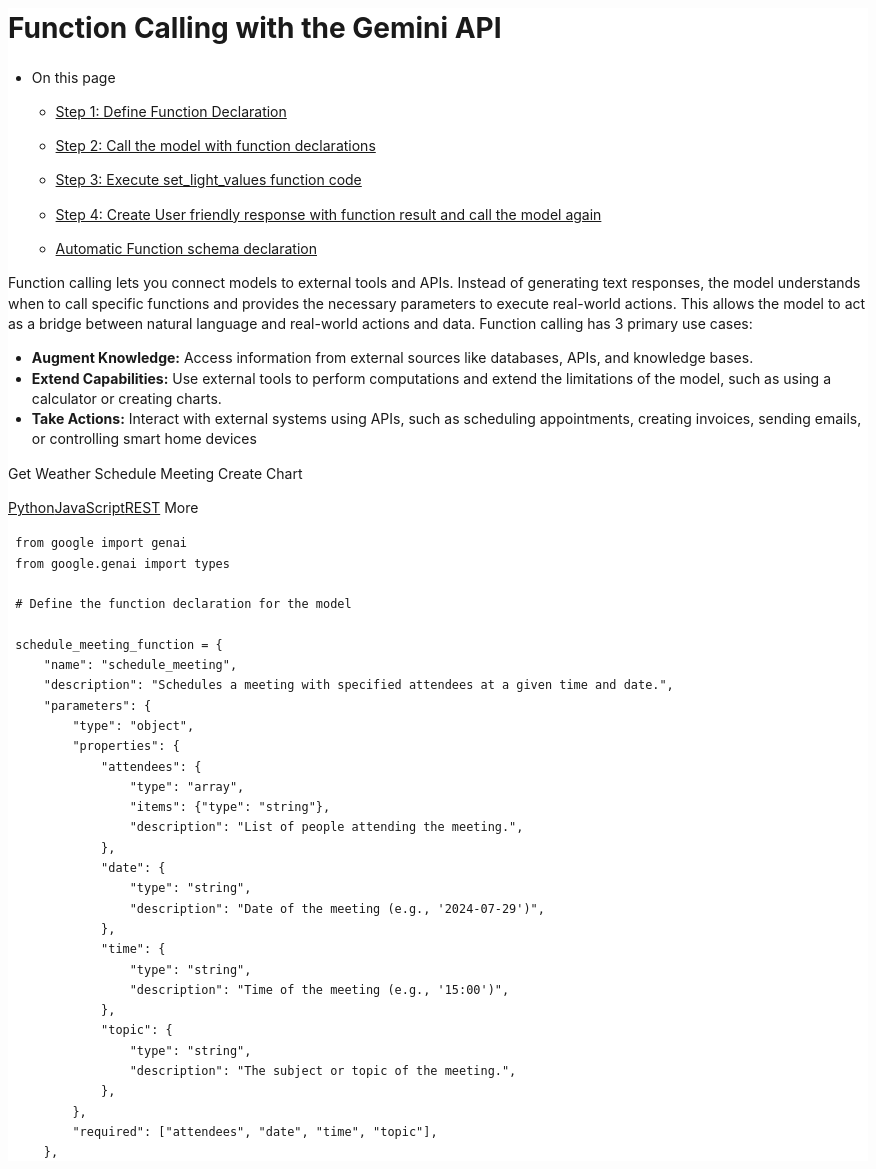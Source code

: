 # Function Calling with the Gemini API

* On this page

  + [Step 1: Define Function Declaration](#step_1_define_function_declaration)
  + [Step 2: Call the model with function declarations](#step_2_call_the_model_with_function_declarations)
  + [Step 3: Execute set\_light\_values function code](#step_3_execute_set_light_values_function_code)
  + [Step 4: Create User friendly response with function result and call the model again](#step_4_create_user_friendly_response_with_function_result_and_call_the_model_again)

  + [Automatic Function schema declaration](#automatic_function_schema_declaration)

Function calling lets you connect models to external tools and APIs.
Instead of generating text responses, the model understands when to call specific
functions and provides the necessary parameters to execute real-world actions.
This allows the model to act as a bridge between natural language and real-world
actions and data. Function calling has 3 primary use cases:

* **Augment Knowledge:** Access information from external sources like databases, APIs, and knowledge bases.
* **Extend Capabilities:** Use external tools to perform computations and extend the limitations of the model, such as using a calculator or creating charts.
* **Take Actions:** Interact with external systems using APIs, such as scheduling appointments, creating invoices, sending emails, or controlling smart home devices

Get Weather
Schedule Meeting
Create Chart

[Python](#python)[JavaScript](#javascript)[REST](#rest)
More

```
 from google import genai
 from google.genai import types

 # Define the function declaration for the model

 schedule_meeting_function = {
     "name": "schedule_meeting",
     "description": "Schedules a meeting with specified attendees at a given time and date.",
     "parameters": {
         "type": "object",
         "properties": {
             "attendees": {
                 "type": "array",
                 "items": {"type": "string"},
                 "description": "List of people attending the meeting.",
             },
             "date": {
                 "type": "string",
                 "description": "Date of the meeting (e.g., '2024-07-29')",
             },
             "time": {
                 "type": "string",
                 "description": "Time of the meeting (e.g., '15:00')",
             },
             "topic": {
                 "type": "string",
                 "description": "The subject or topic of the meeting.",
             },
         },
         "required": ["attendees", "date", "time", "topic"],
     },
```